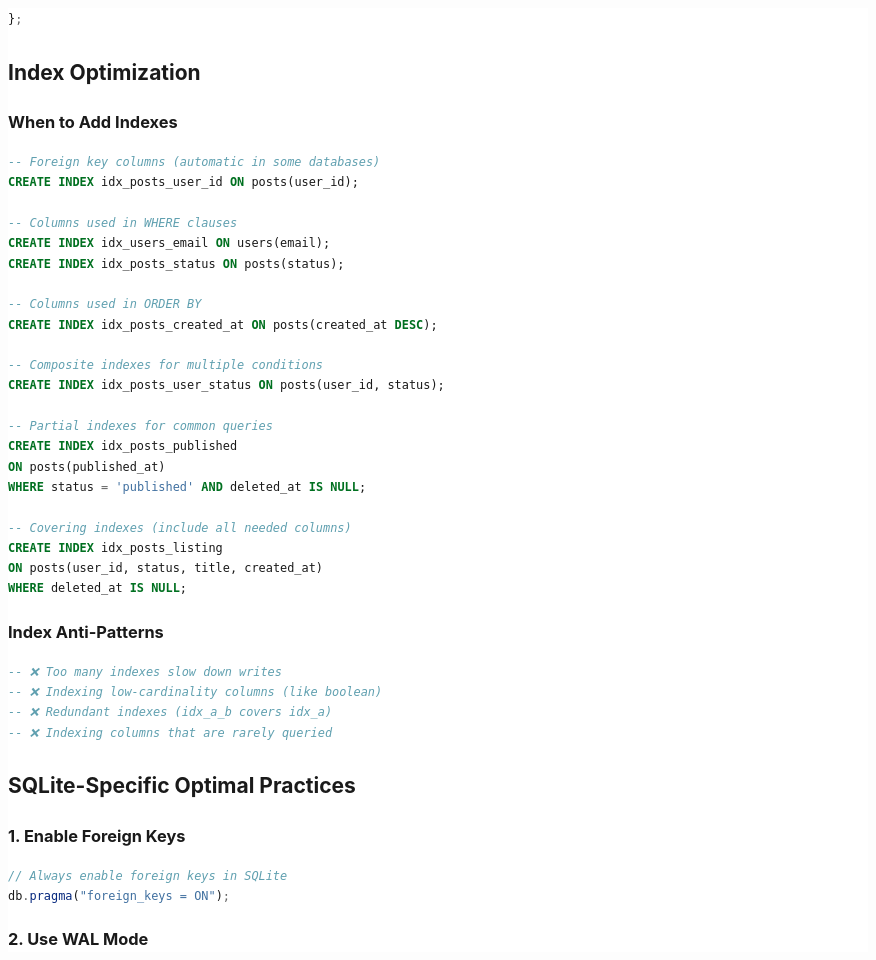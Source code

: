 ```typescript
};
```

## Index Optimization

### When to Add Indexes

```sql
-- Foreign key columns (automatic in some databases)
CREATE INDEX idx_posts_user_id ON posts(user_id);

-- Columns used in WHERE clauses
CREATE INDEX idx_users_email ON users(email);
CREATE INDEX idx_posts_status ON posts(status);

-- Columns used in ORDER BY
CREATE INDEX idx_posts_created_at ON posts(created_at DESC);

-- Composite indexes for multiple conditions
CREATE INDEX idx_posts_user_status ON posts(user_id, status);

-- Partial indexes for common queries
CREATE INDEX idx_posts_published
ON posts(published_at)
WHERE status = 'published' AND deleted_at IS NULL;

-- Covering indexes (include all needed columns)
CREATE INDEX idx_posts_listing
ON posts(user_id, status, title, created_at)
WHERE deleted_at IS NULL;
```

### Index Anti-Patterns

```sql
-- ❌ Too many indexes slow down writes
-- ❌ Indexing low-cardinality columns (like boolean)
-- ❌ Redundant indexes (idx_a_b covers idx_a)
-- ❌ Indexing columns that are rarely queried
```

## SQLite-Specific Optimal Practices

### 1. Enable Foreign Keys

```typescript
// Always enable foreign keys in SQLite
db.pragma("foreign_keys = ON");
```

### 2. Use WAL Mode
